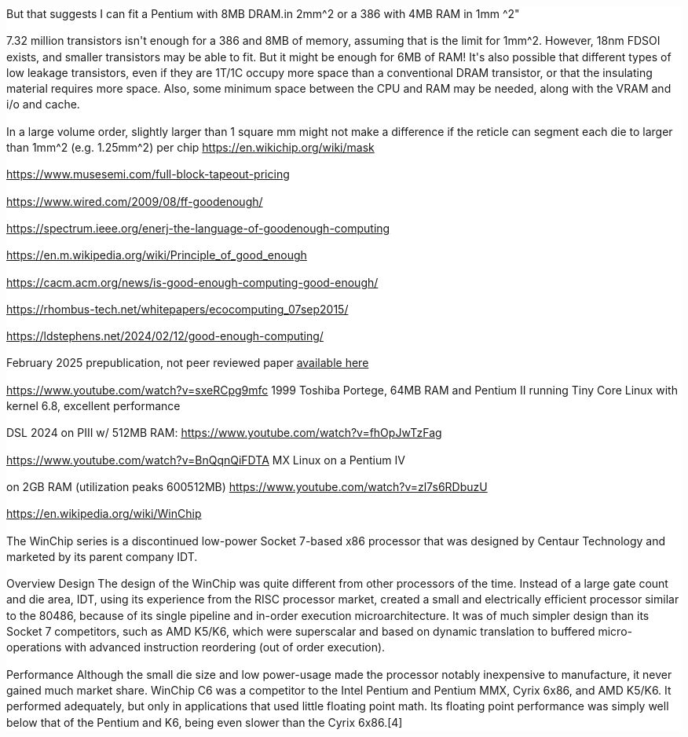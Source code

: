 But that suggests I can fit a Pentium with 8MB DRAM.in 2mm^2 or a 386 with 4MB RAM in 1mm ^2"

7.32 million transistors isn't enough for  a 386 and 8MB of memory, assuming that is the limit for 1mm^2. However, 18nm FDSOI exists, and smaller transistors may be able to fit. But it might be enough for 6MB of RAM! It's also possible that different types of low leakage transistors, even if they are 1T/1C occupy more space than a conventional DRAM transistor, or that the insulating material requires more space. Also, some minimum space between the CPU and RAM may be needed, along with the VRAM and i/o and cache.

In a large volume order, slightly larger than 1 square mm might not make a difference if the reticle can segment each die to larger than 1mm^2 (e.g. 1.25mm^2) per chip https://en.wikichip.org/wiki/mask

https://www.musesemi.com/full-block-tapeout-pricing 

https://www.wired.com/2009/08/ff-goodenough/

https://spectrum.ieee.org/enerj-the-language-of-goodenough-computing

https://en.m.wikipedia.org/wiki/Principle_of_good_enough

https://cacm.acm.org/news/is-good-enough-computing-good-enough/

https://rhombus-tech.net/whitepapers/ecocomputing_07sep2015/

https://ldstephens.net/2024/02/12/good-enough-computing/

February 2025 prepublication, not peer reviewed paper [available here](https://github.com/hatonthecat/solarcircuits/blob/main/A%20Heuristic%20Method%20for%20Designing%20Solar%20Circuits.pdf)

https://www.youtube.com/watch?v=sxeRCpg9mfc 1999 Toshiba Portege, 64MB RAM and Pentium II running Tiny Core Linux with kernel 6.8, excellent performance

DSL 2024 on PIII w/ 512MB RAM: https://www.youtube.com/watch?v=fhOpJwTzFag

https://www.youtube.com/watch?v=BnQqnQiFDTA MX Linux on a Pentium IV

on 2GB RAM (utilization peaks 600<x>512MB) https://www.youtube.com/watch?v=zl7s6RDbuzU

https://en.wikipedia.org/wiki/WinChip 

The WinChip series is a discontinued low-power Socket 7-based x86 processor that was designed by Centaur Technology and marketed by its parent company IDT.

Overview
Design
The design of the WinChip was quite different from other processors of the time. Instead of a large gate count and die area, IDT, using its experience from the RISC processor market, created a small and electrically efficient processor similar to the 80486, because of its single pipeline and in-order execution microarchitecture. It was of much simpler design than its Socket 7 competitors, such as AMD K5/K6, which were superscalar and based on dynamic translation to buffered micro-operations with advanced instruction reordering (out of order execution). 

Performance
Although the small die size and low power-usage made the processor notably inexpensive to manufacture, it never gained much market share. WinChip C6 was a competitor to the Intel Pentium and Pentium MMX, Cyrix 6x86, and AMD K5/K6. It performed adequately, but only in applications that used little floating point math. Its floating point performance was simply well below that of the Pentium and K6, being even slower than the Cyrix 6x86.[4]
